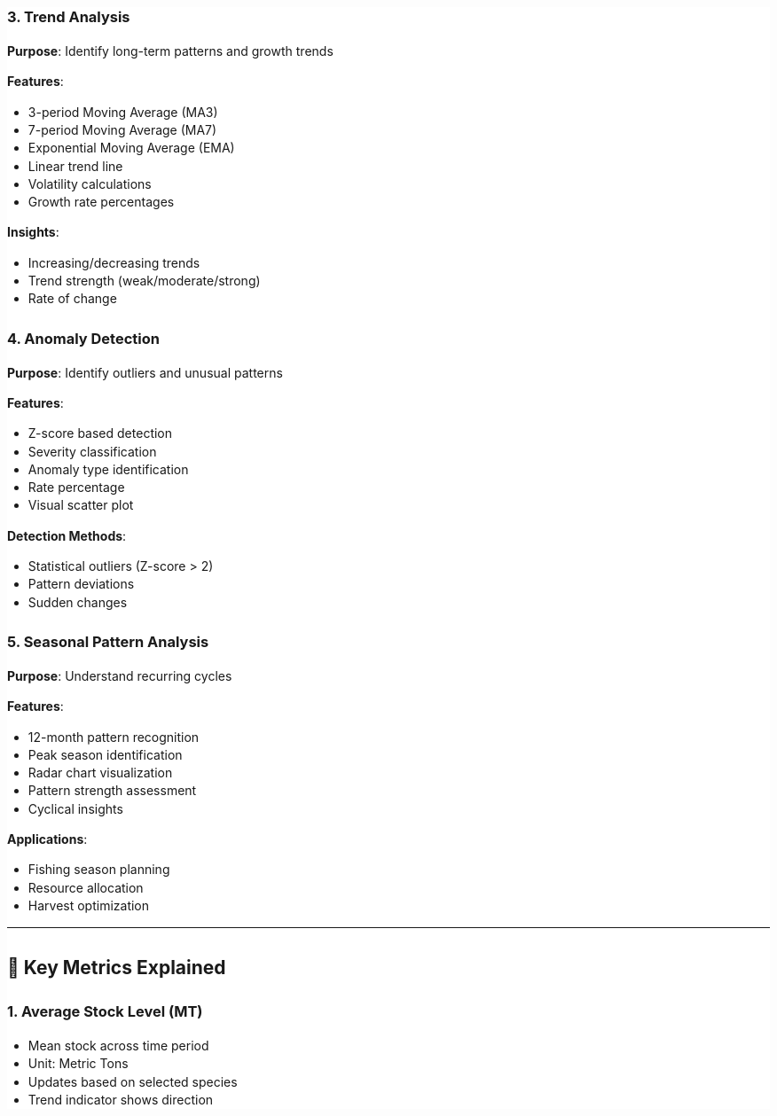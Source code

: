 ### 3. Trend Analysis
**Purpose**: Identify long-term patterns and growth trends

**Features**:
- 3-period Moving Average (MA3)
- 7-period Moving Average (MA7)
- Exponential Moving Average (EMA)
- Linear trend line
- Volatility calculations
- Growth rate percentages

**Insights**:
- Increasing/decreasing trends
- Trend strength (weak/moderate/strong)
- Rate of change

### 4. Anomaly Detection
**Purpose**: Identify outliers and unusual patterns

**Features**:
- Z-score based detection
- Severity classification
- Anomaly type identification
- Rate percentage
- Visual scatter plot

**Detection Methods**:
- Statistical outliers (Z-score > 2)
- Pattern deviations
- Sudden changes

### 5. Seasonal Pattern Analysis
**Purpose**: Understand recurring cycles

**Features**:
- 12-month pattern recognition
- Peak season identification
- Radar chart visualization
- Pattern strength assessment
- Cyclical insights

**Applications**:
- Fishing season planning
- Resource allocation
- Harvest optimization

---

## 🎯 Key Metrics Explained

### 1. **Average Stock Level (MT)**
- Mean stock across time period
- Unit: Metric Tons
- Updates based on selected species
- Trend indicator shows direction
